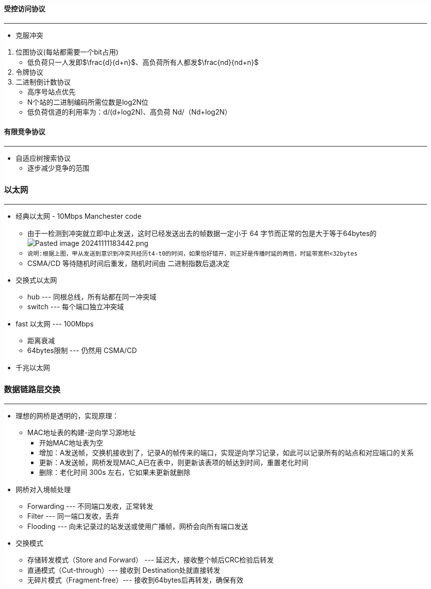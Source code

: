 #### 受控访问协议
---
- 克服冲突
1. 位图协议(每站都需要一个bit占用)
	- 低负荷只一人发即$\frac{d}{d+n}$、高负荷所有人都发$\frac{nd}{nd+n}$
2. 令牌协议
3. 二进制倒计数协议
	- 高序号站点优先
	- N个站的二进制编码所需位数是log2N位
	- 低负荷信道的利用率为：d/(d+log2N)、高负荷 Nd/（Nd+log2N）
#### 有限竞争协议
---
- 自适应树搜索协议
	- 逐步减少竞争的范围

### 以太网
---
- 经典以太网 - 10Mbps Manchester code
	- 由于一检测到冲突就立即中止发送，这时已经发送出去的帧数据一定小于 64 字节而正常的包是大于等于64bytes的![Pasted image 20241111183442.png](/img/user/MyCNnotes/assets/Pasted%20image%2020241111183442.png)
	- `说明:根据上图，甲从发送到意识到冲突共经历t4-t0的时间，如果恰好错开，则正好是传播时延的两倍，时延带宽积<32bytes`
	- CSMA/CD 等待随机时间后重发，随机时间由 二进制指数后退决定


- 交换式以太网
	- hub --- 同根总线，所有站都在同一冲突域
	- switch --- 每个端口独立冲突域

- fast 以太网 --- 100Mbps
	- 距离衰减
	- 64bytes限制 --- 仍然用 CSMA/CD

- 千兆以太网


### 数据链路层交换
---
- 理想的网桥是透明的，实现原理：
	- MAC地址表的构建-逆向学习源地址
		- 开始MAC地址表为空
		- 增加：A发送帧，交换机接收到了，记录A的帧传来的端口，实现逆向学习记录，如此可以记录所有的站点和对应端口的关系
		- 更新：A发送帧，网桥发现MAC_A已在表中，则更新该表项的帧达到时间，重置老化时间
		- 删除：老化时间 300s 左右，它如果未更新就删除
	
- 网桥对入境帧处理
	- Forwarding --- 不同端口发收，正常转发
	- Filter --- 同一端口发收，丢弃
	- Flooding --- 向未记录过的站发送或使用广播帧，网桥会向所有端口发送

- 交换模式
	- 存储转发模式（Store and Forward） --- 延迟大，接收整个帧后CRC检验后转发
	- 直通模式（Cut-through）--- 接收到 Destination处就直接转发
	- 无碎片模式（Fragment-free）--- 接收到64bytes后再转发，确保有效
